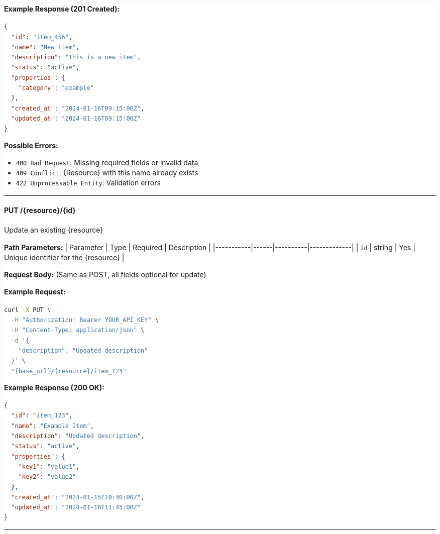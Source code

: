 **Example Response (201 Created):**
```json
{
  "id": "item_456",
  "name": "New Item",
  "description": "This is a new item",
  "status": "active",
  "properties": {
    "category": "example"
  },
  "created_at": "2024-01-16T09:15:00Z",
  "updated_at": "2024-01-16T09:15:00Z"
}
```

**Possible Errors:**
- `400 Bad Request`: Missing required fields or invalid data
- `409 Conflict`: {Resource} with this name already exists
- `422 Unprocessable Entity`: Validation errors

---

#### PUT /{resource}/{id}
Update an existing {resource}

**Path Parameters:**
| Parameter | Type | Required | Description |
|-----------|------|----------|-------------|
| `id` | string | Yes | Unique identifier for the {resource} |

**Request Body:** (Same as POST, all fields optional for update)

**Example Request:**
```bash
curl -X PUT \
  -H "Authorization: Bearer YOUR_API_KEY" \
  -H "Content-Type: application/json" \
  -d '{
    "description": "Updated description"
  }' \
  "{base_url}/{resource}/item_123"
```

**Example Response (200 OK):**
```json
{
  "id": "item_123",
  "name": "Example Item",
  "description": "Updated description",
  "status": "active",
  "properties": {
    "key1": "value1",
    "key2": "value2"
  },
  "created_at": "2024-01-15T10:30:00Z",
  "updated_at": "2024-01-16T11:45:00Z"
}
```

---